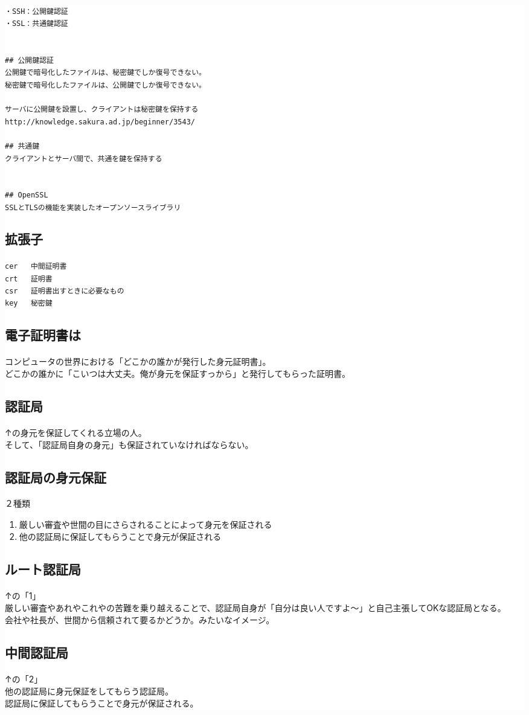 ```
・SSH：公開鍵認証
・SSL：共通鍵認証


## 公開鍵認証  
公開鍵で暗号化したファイルは、秘密鍵でしか復号できない。
秘密鍵で暗号化したファイルは、公開鍵でしか復号できない。

サーバに公開鍵を設置し、クライアントは秘密鍵を保持する
http://knowledge.sakura.ad.jp/beginner/3543/

## 共通鍵
クライアントとサーバ間で、共通を鍵を保持する


## OpenSSL
SSLとTLSの機能を実装したオープンソースライブラリ

```

## 拡張子
```
cer   中間証明書
crt   証明書
csr   証明書出すときに必要なもの
key   秘密鍵
```

## 電子証明書は
コンピュータの世界における「どこかの誰かが発行した身元証明書」。  
どこかの誰かに「こいつは大丈夫。俺が身元を保証すっから」と発行してもらった証明書。

## 認証局
↑の身元を保証してくれる立場の人。  
そして、「認証局自身の身元」も保証されていなければならない。

## 認証局の身元保証
２種類  

 1. 厳しい審査や世間の目にさらされることによって身元を保証される
 2. 他の認証局に保証してもらうことで身元が保証される


## ルート認証局
↑の「1」  
厳しい審査やあれやこれやの苦難を乗り越えることで、認証局自身が「自分は良い人ですよ～」と自己主張してOKな認証局となる。  
会社や社長が、世間から信頼されて要るかどうか。みたいなイメージ。

## 中間認証局
↑の「2」  
他の認証局に身元保証をしてもらう認証局。  
認証局に保証してもらうことで身元が保証される。  
